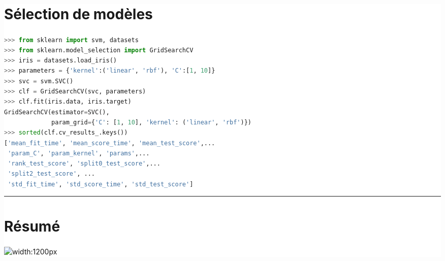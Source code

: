 # Sélection de modèles
```py
>>> from sklearn import svm, datasets
>>> from sklearn.model_selection import GridSearchCV
>>> iris = datasets.load_iris()
>>> parameters = {'kernel':('linear', 'rbf'), 'C':[1, 10]}
>>> svc = svm.SVC()
>>> clf = GridSearchCV(svc, parameters)
>>> clf.fit(iris.data, iris.target)
GridSearchCV(estimator=SVC(),
             param_grid={'C': [1, 10], 'kernel': ('linear', 'rbf')})
>>> sorted(clf.cv_results_.keys())
['mean_fit_time', 'mean_score_time', 'mean_test_score',...
 'param_C', 'param_kernel', 'params',...
 'rank_test_score', 'split0_test_score',...
 'split2_test_score', ...
 'std_fit_time', 'std_score_time', 'std_test_score']
```

---
# Résumé
![width:1200px](https://mermaid.ink/img/eyJjb2RlIjoiZmxvd2NoYXJ0IExSXG4gICAgQVtQcmVwcm9jZXNzaW5nXVxuICAgIEEgLS0-IEJbUsOpZ3Jlc3Npb25dIC0tPiBFW09wdGltaXNlciBoeXBlcnBhcmFtw6h0cmVzXVxuICAgIEEgLS0-IENbQ2xhc3NpZmljYXRpb25dIC0tPiBFXG4gICAgQSAtLT4gRFtOb24tc3VwZXJ2aXPDqV0gLS0-IEVcbiAgICBFIC0tPiBGW0Nob2lzaXIgYWxnb3JpdGhtZV0iLCJtZXJtYWlkIjp7InRoZW1lIjoiZGVmYXVsdCJ9LCJ1cGRhdGVFZGl0b3IiOnRydWUsImF1dG9TeW5jIjp0cnVlLCJ1cGRhdGVEaWFncmFtIjp0cnVlfQ)
